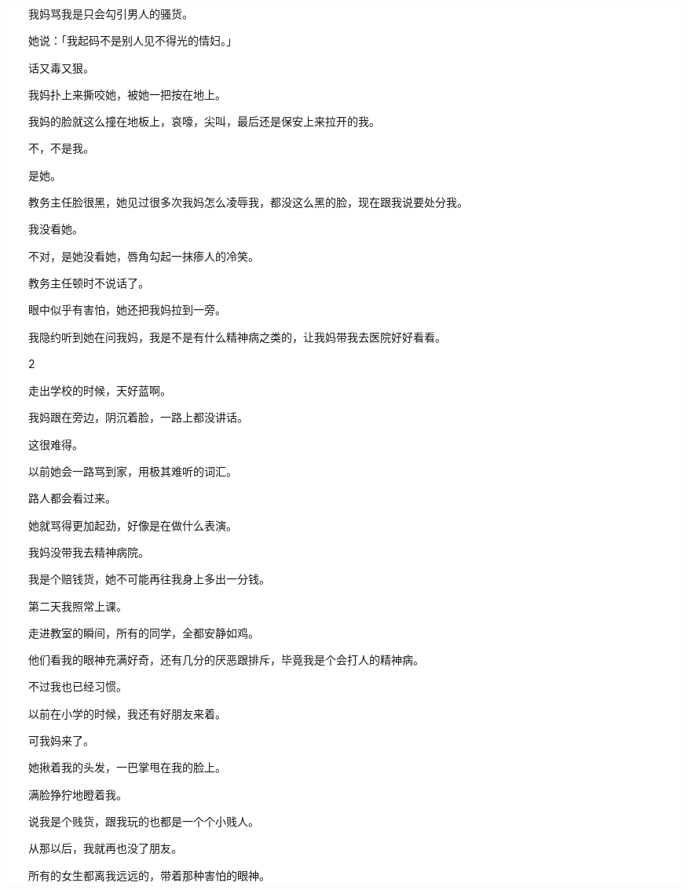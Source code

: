 &emsp;&emsp;我妈骂我是只会勾引男人的骚货。  
  
&emsp;&emsp;她说：「我起码不是别人见不得光的情妇。」  
  
&emsp;&emsp;话又毒又狠。  
  
&emsp;&emsp;我妈扑上来撕咬她，被她一把按在地上。  
  
&emsp;&emsp;我妈的脸就这么撞在地板上，哀嚎，尖叫，最后还是保安上来拉开的我。  
  
&emsp;&emsp;不，不是我。  
  
&emsp;&emsp;是她。  
  
&emsp;&emsp;教务主任脸很黑，她见过很多次我妈怎么凌辱我，都没这么黑的脸，现在跟我说要处分我。  
  
&emsp;&emsp;我没看她。  
  
&emsp;&emsp;不对，是她没看她，唇角勾起一抹瘆人的冷笑。  
  
&emsp;&emsp;教务主任顿时不说话了。  
  
&emsp;&emsp;眼中似乎有害怕，她还把我妈拉到一旁。  
  
&emsp;&emsp;我隐约听到她在问我妈，我是不是有什么精神病之类的，让我妈带我去医院好好看看。　  
  
&emsp;&emsp;2   
  
&emsp;&emsp;走出学校的时候，天好蓝啊。  
  
&emsp;&emsp;我妈跟在旁边，阴沉着脸，一路上都没讲话。  
  
&emsp;&emsp;这很难得。  
  
&emsp;&emsp;以前她会一路骂到家，用极其难听的词汇。  
  
&emsp;&emsp;路人都会看过来。  
  
&emsp;&emsp;她就骂得更加起劲，好像是在做什么表演。  
  
&emsp;&emsp;我妈没带我去精神病院。  
  
&emsp;&emsp;我是个赔钱货，她不可能再往我身上多出一分钱。  
  
&emsp;&emsp;第二天我照常上课。  
  
&emsp;&emsp;走进教室的瞬间，所有的同学，全都安静如鸡。  
  
&emsp;&emsp;他们看我的眼神充满好奇，还有几分的厌恶跟排斥，毕竟我是个会打人的精神病。  
  
&emsp;&emsp;不过我也已经习惯。  
  
&emsp;&emsp;以前在小学的时候，我还有好朋友来着。  
  
&emsp;&emsp;可我妈来了。  
  
&emsp;&emsp;她揪着我的头发，一巴掌甩在我的脸上。  
  
&emsp;&emsp;满脸狰狞地瞪着我。  
  
&emsp;&emsp;说我是个贱货，跟我玩的也都是一个个小贱人。  
  
&emsp;&emsp;从那以后，我就再也没了朋友。  
  
&emsp;&emsp;所有的女生都离我远远的，带着那种害怕的眼神。  
  